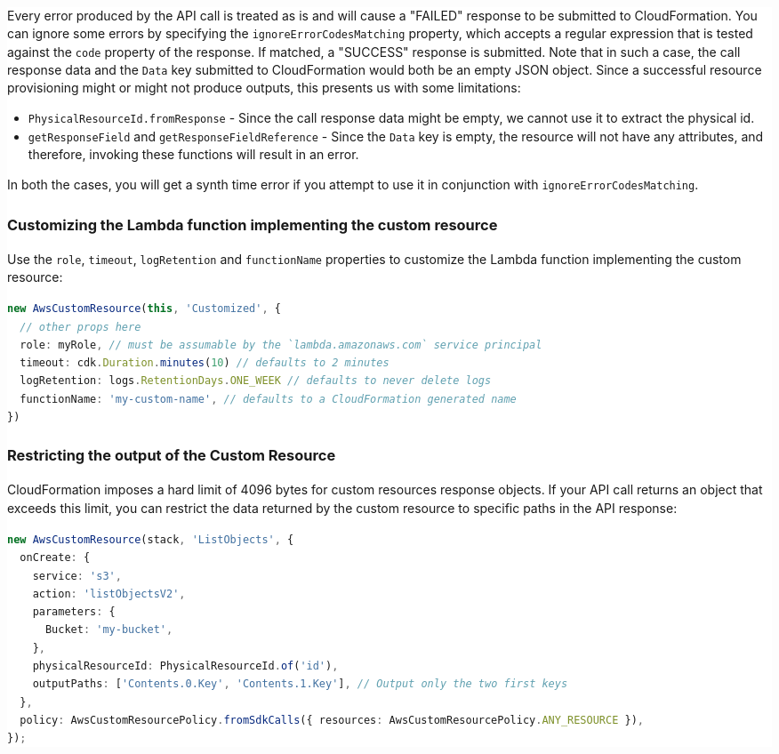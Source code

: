 Every error produced by the API call is treated as is and will cause a "FAILED" response to be submitted to CloudFormation.
You can ignore some errors by specifying the `ignoreErrorCodesMatching` property, which accepts a regular expression that is
tested against the `code` property of the response. If matched, a "SUCCESS" response is submitted.
Note that in such a case, the call response data and the `Data` key submitted to CloudFormation would both be an empty JSON object.
Since a successful resource provisioning might or might not produce outputs, this presents us with some limitations:

* `PhysicalResourceId.fromResponse` - Since the call response data might be empty, we cannot use it to extract the physical id.
* `getResponseField` and `getResponseFieldReference` - Since the `Data` key is empty, the resource will not have any attributes, and therefore, invoking these functions will result in an error.

In both the cases, you will get a synth time error if you attempt to use it in conjunction with `ignoreErrorCodesMatching`.

### Customizing the Lambda function implementing the custom resource

Use the `role`, `timeout`, `logRetention` and `functionName` properties to customize
the Lambda function implementing the custom resource:

```ts
new AwsCustomResource(this, 'Customized', {
  // other props here
  role: myRole, // must be assumable by the `lambda.amazonaws.com` service principal
  timeout: cdk.Duration.minutes(10) // defaults to 2 minutes
  logRetention: logs.RetentionDays.ONE_WEEK // defaults to never delete logs
  functionName: 'my-custom-name', // defaults to a CloudFormation generated name
})
```

### Restricting the output of the Custom Resource

CloudFormation imposes a hard limit of 4096 bytes for custom resources response
objects. If your API call returns an object that exceeds this limit, you can restrict
the data returned by the custom resource to specific paths in the API response:

```ts
new AwsCustomResource(stack, 'ListObjects', {
  onCreate: {
    service: 's3',
    action: 'listObjectsV2',
    parameters: {
      Bucket: 'my-bucket',
    },
    physicalResourceId: PhysicalResourceId.of('id'),
    outputPaths: ['Contents.0.Key', 'Contents.1.Key'], // Output only the two first keys
  },
  policy: AwsCustomResourcePolicy.fromSdkCalls({ resources: AwsCustomResourcePolicy.ANY_RESOURCE }),
});
```


[Custom Resource Provider Request]: https://docs.aws.amazon.com/AWSCloudFormation/latest/UserGuide/crpg-ref-requests.html#crpg-ref-request-fields